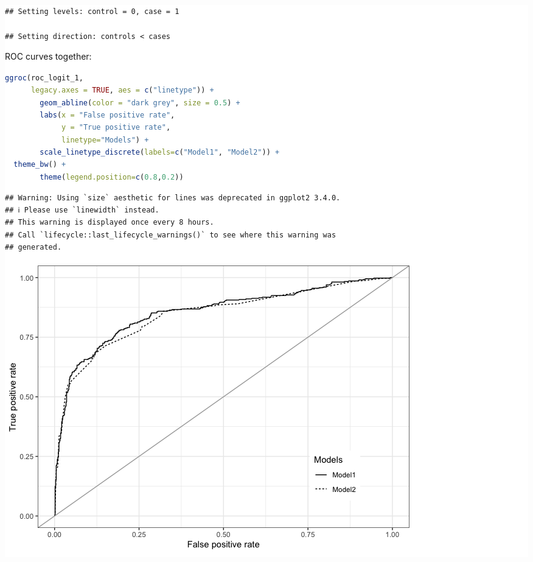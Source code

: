     ## Setting levels: control = 0, case = 1

    ## Setting direction: controls < cases

ROC curves together:

``` r
ggroc(roc_logit_1, 
      legacy.axes = TRUE, aes = c("linetype")) + 
        geom_abline(color = "dark grey", size = 0.5) + 
        labs(x = "False positive rate", 
             y = "True positive rate",
             linetype="Models") + 
        scale_linetype_discrete(labels=c("Model1", "Model2")) + 
  theme_bw() + 
        theme(legend.position=c(0.8,0.2))
```

    ## Warning: Using `size` aesthetic for lines was deprecated in ggplot2 3.4.0.
    ## ℹ Please use `linewidth` instead.
    ## This warning is displayed once every 8 hours.
    ## Call `lifecycle::last_lifecycle_warnings()` to see where this warning was
    ## generated.

![](github_files/figure-gfm/unnamed-chunk-17-1.png)
